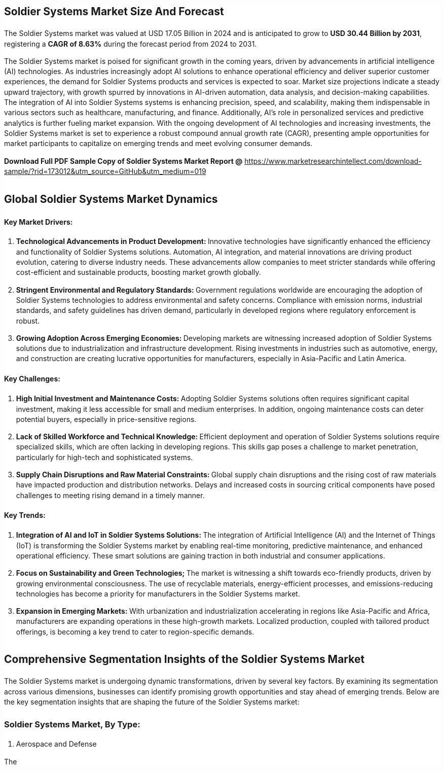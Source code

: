 <h2>Soldier Systems Market Size And Forecast</h2><p>The Soldier Systems market was valued at USD 17.05 Billion in 2024 and is anticipated to grow to <strong>USD 30.44 Billion by 2031</strong>, registering a <strong>CAGR of 8.63%</strong> during the forecast period from 2024 to 2031.</p><p>The Soldier Systems market is poised for significant growth in the coming years, driven by advancements in artificial intelligence (AI) technologies. As industries increasingly adopt AI solutions to enhance operational efficiency and deliver superior customer experiences, the demand for Soldier Systems products and services is expected to soar. Market size projections indicate a steady upward trajectory, with growth spurred by innovations in AI-driven automation, data analysis, and decision-making capabilities. The integration of AI into Soldier Systems systems is enhancing precision, speed, and scalability, making them indispensable in various sectors such as healthcare, manufacturing, and finance. Additionally, AI’s role in personalized services and predictive analytics is further fueling market expansion. With the ongoing development of AI technologies and increasing investments, the Soldier Systems market is set to experience a robust compound annual growth rate (CAGR), presenting ample opportunities for market participants to capitalize on emerging trends and meet evolving consumer demands.</p><p><strong>Download Full PDF Sample Copy of Soldier Systems Market Report @</strong>&nbsp;<a href="https://www.marketresearchintellect.com/download-sample/?rid=173012&amp;utm_source=GitHub&amp;utm_medium=019">https://www.marketresearchintellect.com/download-sample/?rid=173012&amp;utm_source=GitHub&amp;utm_medium=019</a></p><h2>Global Soldier Systems Market Dynamics</h2><h4><strong>Key Market Drivers:</strong></h4><ol><li><p><strong>Technological Advancements in Product Development:&nbsp;</strong>Innovative technologies have significantly enhanced the efficiency and functionality of Soldier Systems solutions. Automation, AI integration, and material innovations are driving product evolution, catering to diverse industry needs. These advancements allow companies to meet stricter standards while offering cost-efficient and sustainable products, boosting market growth globally.</p></li><li><p><strong>Stringent Environmental and Regulatory Standards:&nbsp;</strong>Government regulations worldwide are encouraging the adoption of Soldier Systems technologies to address environmental and safety concerns. Compliance with emission norms, industrial standards, and safety guidelines has driven demand, particularly in developed regions where regulatory enforcement is robust.</p></li><li><p><strong>Growing Adoption Across Emerging Economies:&nbsp;</strong>Developing markets are witnessing increased adoption of Soldier Systems solutions due to industrialization and infrastructure development. Rising investments in industries such as automotive, energy, and construction are creating lucrative opportunities for manufacturers, especially in Asia-Pacific and Latin America.</p></li></ol><h4><strong>Key Challenges:</strong></h4><ol><li><p><strong>High Initial Investment and Maintenance Costs:&nbsp;</strong>Adopting Soldier Systems solutions often requires significant capital investment, making it less accessible for small and medium enterprises. In addition, ongoing maintenance costs can deter potential buyers, especially in price-sensitive regions.</p></li><li><p><strong>Lack of Skilled Workforce and Technical Knowledge:&nbsp;</strong>Efficient deployment and operation of Soldier Systems solutions require specialized skills, which are often lacking in developing regions. This skills gap poses a challenge to market penetration, particularly for high-tech and sophisticated systems.</p></li><li><p><strong>Supply Chain Disruptions and Raw Material Constraints:&nbsp;</strong>Global supply chain disruptions and the rising cost of raw materials have impacted production and distribution networks. Delays and increased costs in sourcing critical components have posed challenges to meeting rising demand in a timely manner.</p></li></ol><h4><strong>Key Trends:</strong></h4><ol><li><p><strong>Integration of AI and IoT in Soldier Systems Solutions:&nbsp;</strong>The integration of Artificial Intelligence (AI) and the Internet of Things (IoT) is transforming the Soldier Systems market by enabling real-time monitoring, predictive maintenance, and enhanced operational efficiency. These smart solutions are gaining traction in both industrial and consumer applications.</p></li><li><p><strong>Focus on Sustainability and Green Technologies;&nbsp;</strong>The market is witnessing a shift towards eco-friendly products, driven by growing environmental consciousness. The use of recyclable materials, energy-efficient processes, and emissions-reducing technologies has become a priority for manufacturers in the Soldier Systems market.</p></li><li><p><strong>Expansion in Emerging Markets:&nbsp;</strong>With urbanization and industrialization accelerating in regions like Asia-Pacific and Africa, manufacturers are expanding operations in these high-growth markets. Localized production, coupled with tailored product offerings, is becoming a key trend to cater to region-specific demands.</p></li></ol><div class="article-main__content" data-test-id="publishing-text-block"><h2>Comprehensive Segmentation Insights of the Soldier Systems Market</h2><p>The Soldier Systems market is undergoing dynamic transformations, driven by several key factors. By examining its segmentation across various dimensions, businesses can identify promising growth opportunities and stay ahead of emerging trends. Below are the key segmentation insights that are shaping the future of the Soldier Systems market:</p><h3><strong>Soldier Systems Market, By Type:<br /></strong></h3><ol><li>Aerospace and Defense</li></ol><p>The